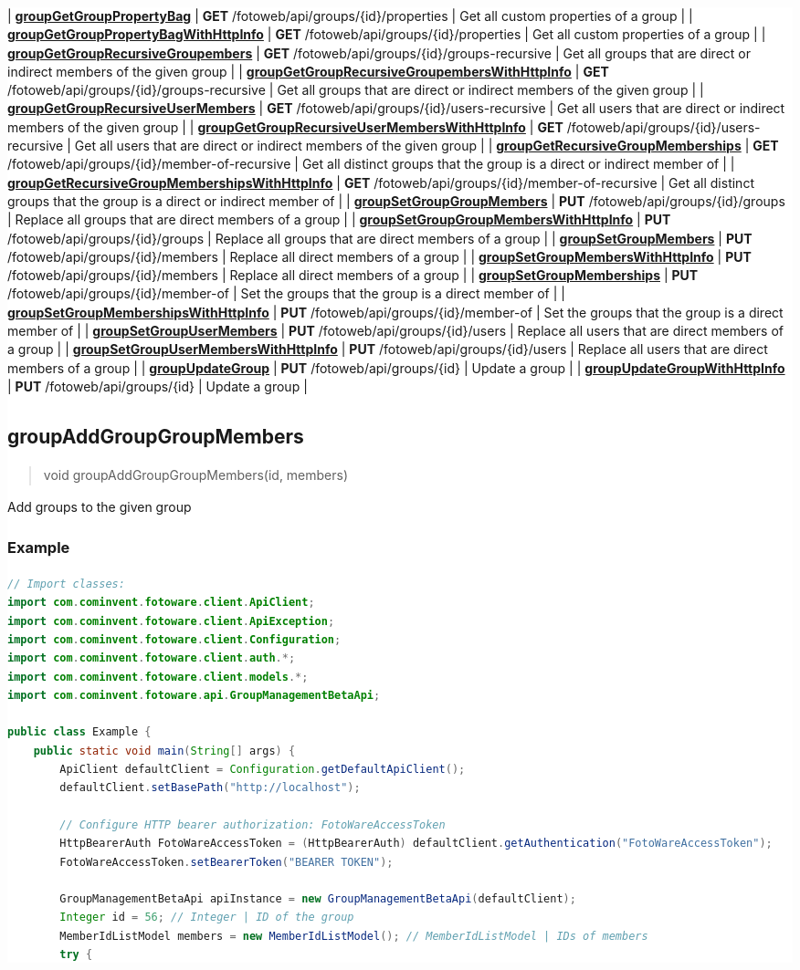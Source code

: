 | [**groupGetGroupPropertyBag**](GroupManagementBetaApi.md#groupGetGroupPropertyBag) | **GET** /fotoweb/api/groups/{id}/properties | Get all custom properties of a group |
| [**groupGetGroupPropertyBagWithHttpInfo**](GroupManagementBetaApi.md#groupGetGroupPropertyBagWithHttpInfo) | **GET** /fotoweb/api/groups/{id}/properties | Get all custom properties of a group |
| [**groupGetGroupRecursiveGroupembers**](GroupManagementBetaApi.md#groupGetGroupRecursiveGroupembers) | **GET** /fotoweb/api/groups/{id}/groups-recursive | Get all groups that are direct or indirect members of the given group |
| [**groupGetGroupRecursiveGroupembersWithHttpInfo**](GroupManagementBetaApi.md#groupGetGroupRecursiveGroupembersWithHttpInfo) | **GET** /fotoweb/api/groups/{id}/groups-recursive | Get all groups that are direct or indirect members of the given group |
| [**groupGetGroupRecursiveUserMembers**](GroupManagementBetaApi.md#groupGetGroupRecursiveUserMembers) | **GET** /fotoweb/api/groups/{id}/users-recursive | Get all users that are direct or indirect members of the given group |
| [**groupGetGroupRecursiveUserMembersWithHttpInfo**](GroupManagementBetaApi.md#groupGetGroupRecursiveUserMembersWithHttpInfo) | **GET** /fotoweb/api/groups/{id}/users-recursive | Get all users that are direct or indirect members of the given group |
| [**groupGetRecursiveGroupMemberships**](GroupManagementBetaApi.md#groupGetRecursiveGroupMemberships) | **GET** /fotoweb/api/groups/{id}/member-of-recursive | Get all distinct groups that the group is a direct or indirect member of |
| [**groupGetRecursiveGroupMembershipsWithHttpInfo**](GroupManagementBetaApi.md#groupGetRecursiveGroupMembershipsWithHttpInfo) | **GET** /fotoweb/api/groups/{id}/member-of-recursive | Get all distinct groups that the group is a direct or indirect member of |
| [**groupSetGroupGroupMembers**](GroupManagementBetaApi.md#groupSetGroupGroupMembers) | **PUT** /fotoweb/api/groups/{id}/groups | Replace all groups that are direct members of a group |
| [**groupSetGroupGroupMembersWithHttpInfo**](GroupManagementBetaApi.md#groupSetGroupGroupMembersWithHttpInfo) | **PUT** /fotoweb/api/groups/{id}/groups | Replace all groups that are direct members of a group |
| [**groupSetGroupMembers**](GroupManagementBetaApi.md#groupSetGroupMembers) | **PUT** /fotoweb/api/groups/{id}/members | Replace all direct members of a group |
| [**groupSetGroupMembersWithHttpInfo**](GroupManagementBetaApi.md#groupSetGroupMembersWithHttpInfo) | **PUT** /fotoweb/api/groups/{id}/members | Replace all direct members of a group |
| [**groupSetGroupMemberships**](GroupManagementBetaApi.md#groupSetGroupMemberships) | **PUT** /fotoweb/api/groups/{id}/member-of | Set the groups that the group is a direct member of |
| [**groupSetGroupMembershipsWithHttpInfo**](GroupManagementBetaApi.md#groupSetGroupMembershipsWithHttpInfo) | **PUT** /fotoweb/api/groups/{id}/member-of | Set the groups that the group is a direct member of |
| [**groupSetGroupUserMembers**](GroupManagementBetaApi.md#groupSetGroupUserMembers) | **PUT** /fotoweb/api/groups/{id}/users | Replace all users that are direct members of a group |
| [**groupSetGroupUserMembersWithHttpInfo**](GroupManagementBetaApi.md#groupSetGroupUserMembersWithHttpInfo) | **PUT** /fotoweb/api/groups/{id}/users | Replace all users that are direct members of a group |
| [**groupUpdateGroup**](GroupManagementBetaApi.md#groupUpdateGroup) | **PUT** /fotoweb/api/groups/{id} | Update a group |
| [**groupUpdateGroupWithHttpInfo**](GroupManagementBetaApi.md#groupUpdateGroupWithHttpInfo) | **PUT** /fotoweb/api/groups/{id} | Update a group |



## groupAddGroupGroupMembers

> void groupAddGroupGroupMembers(id, members)

Add groups to the given group

### Example

```java
// Import classes:
import com.cominvent.fotoware.client.ApiClient;
import com.cominvent.fotoware.client.ApiException;
import com.cominvent.fotoware.client.Configuration;
import com.cominvent.fotoware.client.auth.*;
import com.cominvent.fotoware.client.models.*;
import com.cominvent.fotoware.api.GroupManagementBetaApi;

public class Example {
    public static void main(String[] args) {
        ApiClient defaultClient = Configuration.getDefaultApiClient();
        defaultClient.setBasePath("http://localhost");
        
        // Configure HTTP bearer authorization: FotoWareAccessToken
        HttpBearerAuth FotoWareAccessToken = (HttpBearerAuth) defaultClient.getAuthentication("FotoWareAccessToken");
        FotoWareAccessToken.setBearerToken("BEARER TOKEN");

        GroupManagementBetaApi apiInstance = new GroupManagementBetaApi(defaultClient);
        Integer id = 56; // Integer | ID of the group
        MemberIdListModel members = new MemberIdListModel(); // MemberIdListModel | IDs of members
        try {
```